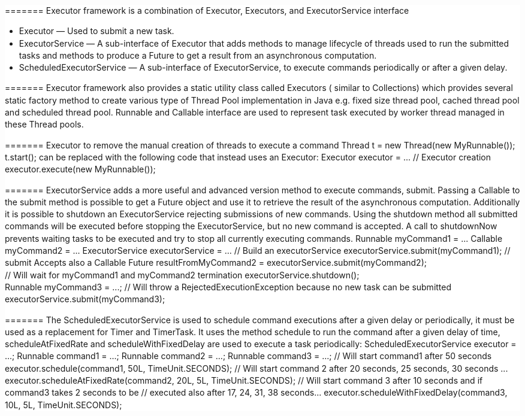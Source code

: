 =======
Executor framework is a combination of Executor, Executors, and ExecutorService interface
- Executor — Used to submit a new task.
- ExecutorService — A sub-interface of Executor that adds methods to manage lifecycle of threads used to run the submitted tasks and methods to produce a Future to get a result from an asynchronous computation.
- ScheduledExecutorService — A sub-interface of ExecutorService, to execute commands periodically or after a given delay.

=======
Executor framework also provides a static utility class called Executors ( similar to Collections) which provides several static factory method to create various type of Thread Pool implementation in Java e.g. fixed size thread pool, cached thread pool and scheduled thread pool. Runnable and Callable interface are used to represent task executed by worker thread managed in these Thread pools. 

=======
Executor to remove the manual creation of threads to execute a command
Thread t = new Thread(new MyRunnable());
t.start();
can be replaced with the following code that instead uses an Executor:
Executor executor = ... // Executor creation
executor.execute(new MyRunnable());

=======
ExecutorService adds a more useful and advanced version method to execute commands, submit. Passing a Callable to the submit method is possible to get a Future object and use it to retrieve the result of the asynchronous computation. Additionally it is possible to shutdown an ExecutorService rejecting submissions of new commands. Using the shutdown method all submitted commands will be executed before stopping the ExecutorService, but no new command is accepted. A call to shutdownNow prevents waiting tasks to be executed and try to stop all currently executing commands.
Runnable myCommand1 = ...
Callable<String> myCommand2 = ...
ExecutorService executorService = ... // Build an executorService
executorService.submit(myCommand1);
// submit Accepts also a Callable
Future<String> resultFromMyCommand2 = executorService.submit(myCommand2);   
// Will wait for myCommand1 and myCommand2 termination
executorService.shutdown();  
Runnable myCommand3 = ...;
// Will throw a RejectedExecutionException because no new task can be submitted
executorService.submit(myCommand3);

=======
The ScheduledExecutorService is used to schedule command executions after a given delay or periodically, it must be used as a replacement for Timer and TimerTask. It uses the method schedule to run the command after a given delay of time, scheduleAtFixedRate and scheduleWithFixedDelay are used to execute a task periodically:
ScheduledExecutorService executor = ...;
Runnable command1 = ...;
Runnable command2 = ...;
Runnable command3 = ...;
// Will start command1 after 50 seconds
executor.schedule(command1, 50L, TimeUnit.SECONDS);
// Will start command 2 after 20 seconds, 25 seconds, 30 seconds ...
executor.scheduleAtFixedRate(command2, 20L, 5L, TimeUnit.SECONDS);
// Will start command 3 after 10 seconds and if command3 takes 2 seconds to be
// executed also after 17, 24, 31, 38 seconds...
executor.scheduleWithFixedDelay(command3, 10L, 5L, TimeUnit.SECONDS);
